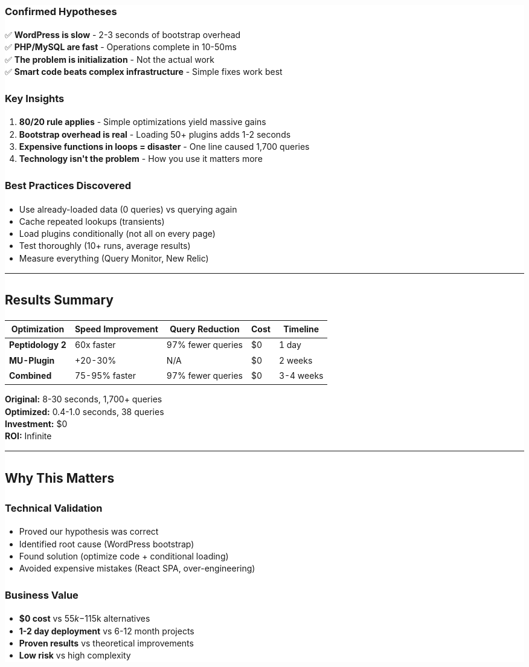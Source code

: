 ### Confirmed Hypotheses
✅ **WordPress is slow** - 2-3 seconds of bootstrap overhead  
✅ **PHP/MySQL are fast** - Operations complete in 10-50ms  
✅ **The problem is initialization** - Not the actual work  
✅ **Smart code beats complex infrastructure** - Simple fixes work best

### Key Insights
1. **80/20 rule applies** - Simple optimizations yield massive gains
2. **Bootstrap overhead is real** - Loading 50+ plugins adds 1-2 seconds
3. **Expensive functions in loops = disaster** - One line caused 1,700 queries
4. **Technology isn't the problem** - How you use it matters more

### Best Practices Discovered
- Use already-loaded data (0 queries) vs querying again
- Cache repeated lookups (transients)
- Load plugins conditionally (not all on every page)
- Test thoroughly (10+ runs, average results)
- Measure everything (Query Monitor, New Relic)

---

## Results Summary

| Optimization | Speed Improvement | Query Reduction | Cost | Timeline |
|--------------|-------------------|-----------------|------|----------|
| **Peptidology 2** | 60x faster | 97% fewer queries | $0 | 1 day |
| **MU-Plugin** | +20-30% | N/A | $0 | 2 weeks |
| **Combined** | 75-95% faster | 97% fewer queries | $0 | 3-4 weeks |

**Original:** 8-30 seconds, 1,700+ queries  
**Optimized:** 0.4-1.0 seconds, 38 queries  
**Investment:** $0  
**ROI:** Infinite

---

## Why This Matters

### Technical Validation
- Proved our hypothesis was correct
- Identified root cause (WordPress bootstrap)
- Found solution (optimize code + conditional loading)
- Avoided expensive mistakes (React SPA, over-engineering)

### Business Value
- **$0 cost** vs $55k-$115k alternatives
- **1-2 day deployment** vs 6-12 month projects
- **Proven results** vs theoretical improvements
- **Low risk** vs high complexity
